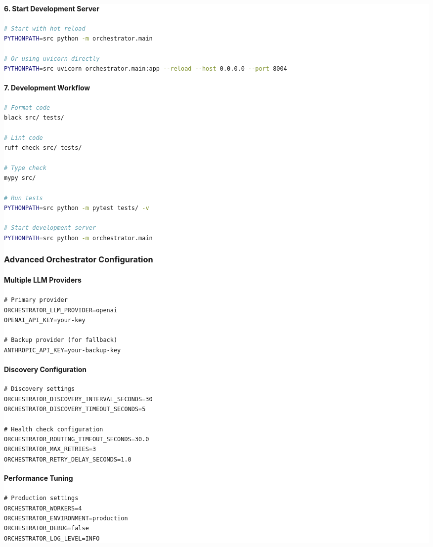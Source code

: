 #### 6. Start Development Server
```bash
# Start with hot reload
PYTHONPATH=src python -m orchestrator.main

# Or using uvicorn directly
PYTHONPATH=src uvicorn orchestrator.main:app --reload --host 0.0.0.0 --port 8004
```

#### 7. Development Workflow
```bash
# Format code
black src/ tests/

# Lint code
ruff check src/ tests/

# Type check
mypy src/

# Run tests
PYTHONPATH=src python -m pytest tests/ -v

# Start development server
PYTHONPATH=src python -m orchestrator.main
```

### Advanced Orchestrator Configuration

#### Multiple LLM Providers
```env
# Primary provider
ORCHESTRATOR_LLM_PROVIDER=openai
OPENAI_API_KEY=your-key

# Backup provider (for fallback)
ANTHROPIC_API_KEY=your-backup-key
```

#### Discovery Configuration
```env
# Discovery settings
ORCHESTRATOR_DISCOVERY_INTERVAL_SECONDS=30
ORCHESTRATOR_DISCOVERY_TIMEOUT_SECONDS=5

# Health check configuration
ORCHESTRATOR_ROUTING_TIMEOUT_SECONDS=30.0
ORCHESTRATOR_MAX_RETRIES=3
ORCHESTRATOR_RETRY_DELAY_SECONDS=1.0
```

#### Performance Tuning
```env
# Production settings
ORCHESTRATOR_WORKERS=4
ORCHESTRATOR_ENVIRONMENT=production
ORCHESTRATOR_DEBUG=false
ORCHESTRATOR_LOG_LEVEL=INFO
```
